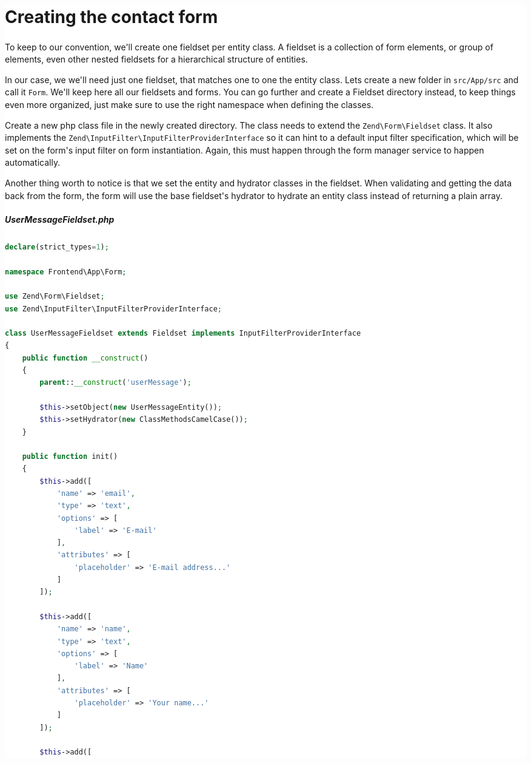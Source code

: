 # Creating the contact form

To keep to our convention, we'll create one fieldset per entity class. A fieldset is a collection of form elements, or group of elements, even other nested fieldsets for a hierarchical structure of entities.

In our case, we we'll need just one fieldset, that matches one to one the entity class.
Lets create a new folder in `src/App/src` and call it `Form`. We'll keep here all our fieldsets and forms. You can go further and create a Fieldset directory instead, to keep things even more organized, just make sure to use the right namespace when defining the classes.

Create a new php class file in the newly created directory. The class needs to extend the `Zend\Form\Fieldset` class. It also implements the `Zend\InputFilter\InputFilterProviderInterface` so it can hint to a default input filter specification, which will be set on the form's input filter on form instantiation. Again, this must happen through the form manager service to happen automatically.

Another thing worth to notice is that we set the entity and hydrator classes in the fieldset. When validating and getting the data back from the form, the form will use the base fieldset's hydrator to hydrate an entity class instead of returning a plain array.

##### UserMessageFieldset.php
```php
declare(strict_types=1);

namespace Frontend\App\Form;

use Zend\Form\Fieldset;
use Zend\InputFilter\InputFilterProviderInterface;

class UserMessageFieldset extends Fieldset implements InputFilterProviderInterface
{
    public function __construct()
    {
        parent::__construct('userMessage');
        
        $this->setObject(new UserMessageEntity());
        $this->setHydrator(new ClassMethodsCamelCase());
    }

    public function init()
    {
        $this->add([
            'name' => 'email',
            'type' => 'text',
            'options' => [
                'label' => 'E-mail'
            ],
            'attributes' => [
                'placeholder' => 'E-mail address...'
            ]
        ]);

        $this->add([
            'name' => 'name',
            'type' => 'text',
            'options' => [
                'label' => 'Name'
            ],
            'attributes' => [
                'placeholder' => 'Your name...'
            ]
        ]);

        $this->add([
```